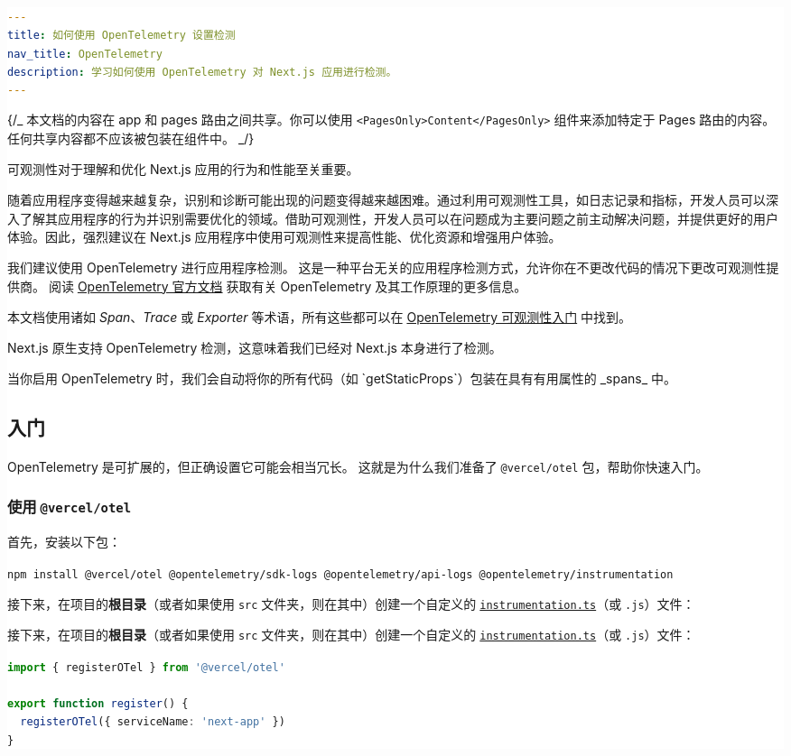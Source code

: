 ```yaml
---
title: 如何使用 OpenTelemetry 设置检测
nav_title: OpenTelemetry
description: 学习如何使用 OpenTelemetry 对 Next.js 应用进行检测。
---
```


{/_ 本文档的内容在 app 和 pages 路由之间共享。你可以使用 `<PagesOnly>Content</PagesOnly>` 组件来添加特定于 Pages 路由的内容。任何共享内容都不应该被包装在组件中。 _/}

可观测性对于理解和优化 Next.js 应用的行为和性能至关重要。

随着应用程序变得越来越复杂，识别和诊断可能出现的问题变得越来越困难。通过利用可观测性工具，如日志记录和指标，开发人员可以深入了解其应用程序的行为并识别需要优化的领域。借助可观测性，开发人员可以在问题成为主要问题之前主动解决问题，并提供更好的用户体验。因此，强烈建议在 Next.js 应用程序中使用可观测性来提高性能、优化资源和增强用户体验。

我们建议使用 OpenTelemetry 进行应用程序检测。
这是一种平台无关的应用程序检测方式，允许你在不更改代码的情况下更改可观测性提供商。
阅读 [OpenTelemetry 官方文档](https://opentelemetry.io/docs/) 获取有关 OpenTelemetry 及其工作原理的更多信息。

本文档使用诸如 _Span_、_Trace_ 或 _Exporter_ 等术语，所有这些都可以在 [OpenTelemetry 可观测性入门](https://opentelemetry.io/docs/concepts/observability-primer/) 中找到。

Next.js 原生支持 OpenTelemetry 检测，这意味着我们已经对 Next.js 本身进行了检测。

<PagesOnly>
  当你启用 OpenTelemetry 时，我们会自动将你的所有代码（如 `getStaticProps`）包装在具有有用属性的 _spans_ 中。
</PagesOnly>

## 入门

OpenTelemetry 是可扩展的，但正确设置它可能会相当冗长。
这就是为什么我们准备了 `@vercel/otel` 包，帮助你快速入门。

### 使用 `@vercel/otel`

首先，安装以下包：

```bash filename="Terminal"
npm install @vercel/otel @opentelemetry/sdk-logs @opentelemetry/api-logs @opentelemetry/instrumentation
```

<AppOnly>

接下来，在项目的**根目录**（或者如果使用 `src` 文件夹，则在其中）创建一个自定义的 [`instrumentation.ts`](/docs/app/guides/instrumentation)（或 `.js`）文件：

</AppOnly>

<PagesOnly>

接下来，在项目的**根目录**（或者如果使用 `src` 文件夹，则在其中）创建一个自定义的 [`instrumentation.ts`](/docs/pages/guides/instrumentation)（或 `.js`）文件：

</PagesOnly>

```ts filename="your-project/instrumentation.ts" switcher
import { registerOTel } from '@vercel/otel'

export function register() {
  registerOTel({ serviceName: 'next-app' })
}
```
